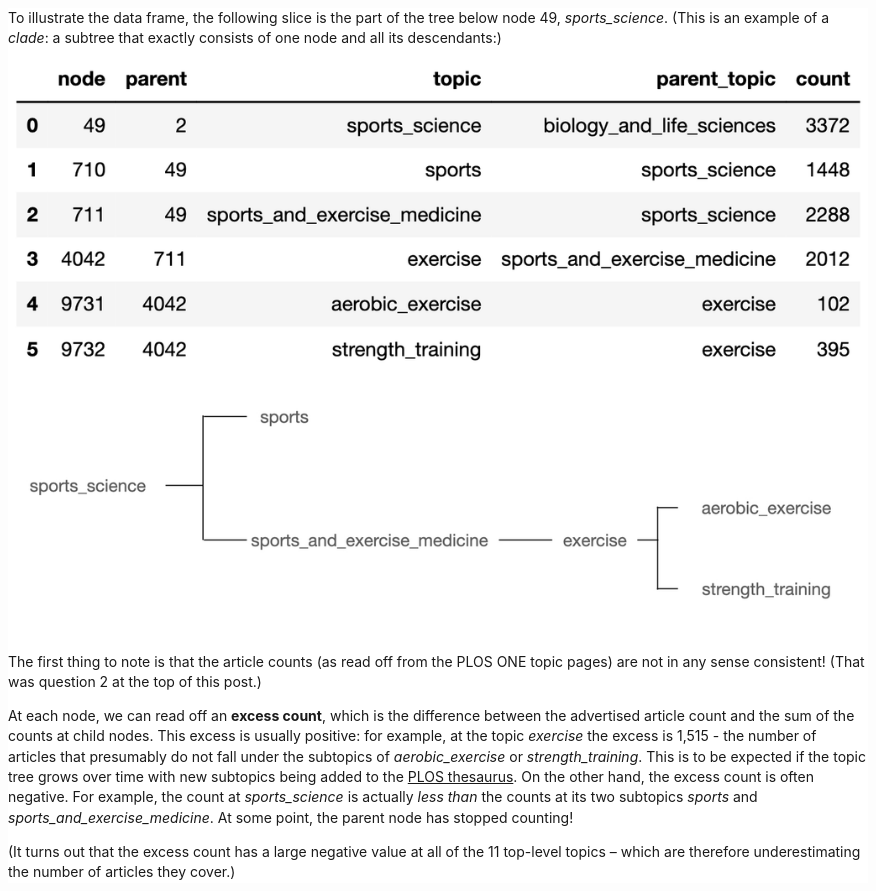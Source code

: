 To illustrate the data frame, the following slice is the part of the tree below node 49, <i>sports_science</i>. (This is an example of a _clade_: a subtree that exactly consists of one node and all its descendants:)

<img src="/assets/img/2022-02-10/sports_tree0.png" width="100%">

<img src="/assets/img/2022-02-10/sports_tree1.jpg" width="100%">

The first thing to note is that the article counts (as read off from the PLOS ONE topic pages) are not in any sense consistent! (That was question 2 at the top of this post.) 

At each node, we can read off an **excess count**, which is the difference between the advertised article count and the sum of the counts at child nodes. This excess is usually positive: for example, at the topic _exercise_ the excess is 1,515 - the number of articles that presumably do not fall under the subtopics of <i>aerobic_exercise</i> or <i>strength_training</i>. This is to be expected if the topic tree grows over time with new subtopics being added to the <a href="https://github.com/PLOS/plos-thesaurus" target="_blank">PLOS thesaurus</a>. On the other hand, the excess count is often negative. For example, the count at <i>sports_science</i> is actually _less than_ the counts at its two subtopics <i>sports</i> and <i>sports_and_exercise_medicine</i>. At some point, the parent node has stopped counting!

(It turns out that the excess count has a large negative value at all of the 11 top-level topics – which are therefore underestimating the number of articles they cover.) 
